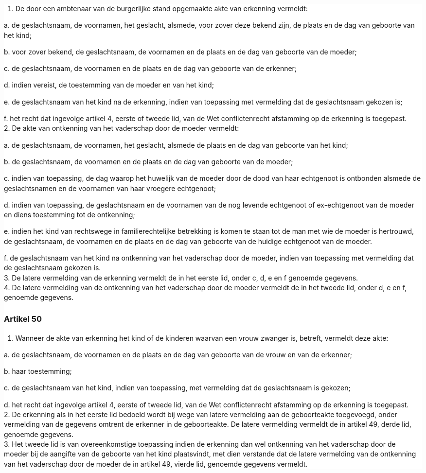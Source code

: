 1.  De door een ambtenaar van de burgerlijke stand opgemaakte akte van erkenning vermeldt: 

a. de geslachtsnaam, de voornamen, het geslacht, alsmede, voor zover deze bekend zijn, de plaats en de dag van geboorte van het kind;  

b. voor zover bekend, de geslachtsnaam, de voornamen en de plaats en de dag van geboorte van de moeder;  

c. de geslachtsnaam, de voornamen en de plaats en de dag van geboorte van de erkenner;  

d. indien vereist, de toestemming van de moeder en van het kind;  

e. de geslachtsnaam van het kind na de erkenning, indien van toepassing met vermelding dat de geslachtsnaam gekozen is;  

f. het recht dat ingevolge artikel 4, eerste of tweede lid, van de Wet conflictenrecht afstamming op de erkenning is toegepast.     
2.  De akte van ontkenning van het vaderschap door de moeder vermeldt: 

a. de geslachtsnaam, de voornamen, het geslacht, alsmede de plaats en de dag van geboorte van het kind;  

b. de geslachtsnaam, de voornamen en de plaats en de dag van geboorte van de moeder;  

c. indien van toepassing, de dag waarop het huwelijk van de moeder door de dood van haar echtgenoot is ontbonden alsmede de geslachtsnamen en de voornamen van haar vroegere echtgenoot;  

d. indien van toepassing, de geslachtsnaam en de voornamen van de nog levende echtgenoot of ex-echtgenoot van de moeder en diens toestemming tot de ontkenning;  

e. indien het kind van rechtswege in familierechtelijke betrekking is komen te staan tot de man met wie de moeder is hertrouwd, de geslachtsnaam, de voornamen en de plaats en de dag van geboorte van de huidige echtgenoot van de moeder.  

f. de geslachtsnaam van het kind na ontkenning van het vaderschap door de moeder, indien van toepassing met vermelding dat de geslachtsnaam gekozen is.     
3.  De latere vermelding van de erkenning vermeldt de in het eerste lid, onder c, d, e en f genoemde gegevens.   
4.  De latere vermelding van de ontkenning van het vaderschap door de moeder vermeldt de in het tweede lid, onder d, e en f, genoemde gegevens.   

### Artikel  50  

1.  Wanneer de akte van erkenning het kind of de kinderen waarvan een vrouw zwanger is, betreft, vermeldt deze akte: 

a. de geslachtsnaam, de voornamen en de plaats en de dag van geboorte van de vrouw en van de erkenner;  

b. haar toestemming;  

c. de geslachtsnaam van het kind, indien van toepassing, met vermelding dat de geslachtsnaam is gekozen;  

d. het recht dat ingevolge artikel 4, eerste of tweede lid, van de Wet conflictenrecht afstamming op de erkenning is toegepast.     
2.  De erkenning als in het eerste lid bedoeld wordt bij wege van latere vermelding aan de geboorteakte toegevoegd, onder vermelding van de gegevens omtrent de erkenner in de geboorteakte. De latere vermelding vermeldt de in artikel 49, derde lid, genoemde gegevens.   
3.  Het tweede lid is van overeenkomstige toepassing indien de erkenning dan wel ontkenning van het vaderschap door de moeder bij de aangifte van de geboorte van het kind plaatsvindt, met dien verstande dat de latere vermelding van de ontkenning van het vaderschap door de moeder de in artikel 49, vierde lid, genoemde gegevens vermeldt.   
